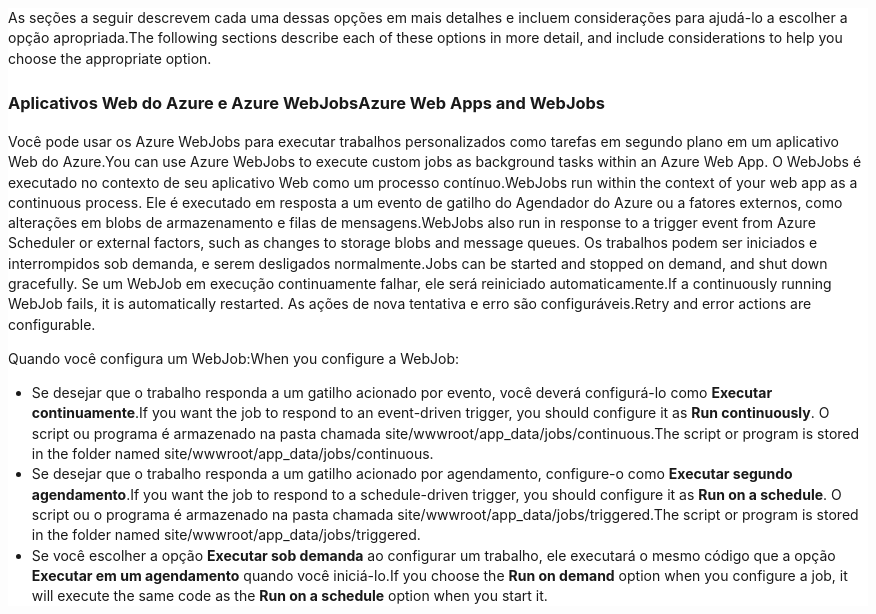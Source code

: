 <span data-ttu-id="e9c7e-187">As seções a seguir descrevem cada uma dessas opções em mais detalhes e incluem considerações para ajudá-lo a escolher a opção apropriada.</span><span class="sxs-lookup"><span data-stu-id="e9c7e-187">The following sections describe each of these options in more detail, and include considerations to help you choose the appropriate option.</span></span>

### <a name="azure-web-apps-and-webjobs"></a><span data-ttu-id="e9c7e-188">Aplicativos Web do Azure e Azure WebJobs</span><span class="sxs-lookup"><span data-stu-id="e9c7e-188">Azure Web Apps and WebJobs</span></span>

<span data-ttu-id="e9c7e-189">Você pode usar os Azure WebJobs para executar trabalhos personalizados como tarefas em segundo plano em um aplicativo Web do Azure.</span><span class="sxs-lookup"><span data-stu-id="e9c7e-189">You can use Azure WebJobs to execute custom jobs as background tasks within an Azure Web App.</span></span> <span data-ttu-id="e9c7e-190">O WebJobs é executado no contexto de seu aplicativo Web como um processo contínuo.</span><span class="sxs-lookup"><span data-stu-id="e9c7e-190">WebJobs run within the context of your web app as a continuous process.</span></span> <span data-ttu-id="e9c7e-191">Ele é executado em resposta a um evento de gatilho do Agendador do Azure ou a fatores externos, como alterações em blobs de armazenamento e filas de mensagens.</span><span class="sxs-lookup"><span data-stu-id="e9c7e-191">WebJobs also run in response to a trigger event from Azure Scheduler or external factors, such as changes to storage blobs and message queues.</span></span> <span data-ttu-id="e9c7e-192">Os trabalhos podem ser iniciados e interrompidos sob demanda, e serem desligados normalmente.</span><span class="sxs-lookup"><span data-stu-id="e9c7e-192">Jobs can be started and stopped on demand, and shut down gracefully.</span></span> <span data-ttu-id="e9c7e-193">Se um WebJob em execução continuamente falhar, ele será reiniciado automaticamente.</span><span class="sxs-lookup"><span data-stu-id="e9c7e-193">If a continuously running WebJob fails, it is automatically restarted.</span></span> <span data-ttu-id="e9c7e-194">As ações de nova tentativa e erro são configuráveis.</span><span class="sxs-lookup"><span data-stu-id="e9c7e-194">Retry and error actions are configurable.</span></span>

<span data-ttu-id="e9c7e-195">Quando você configura um WebJob:</span><span class="sxs-lookup"><span data-stu-id="e9c7e-195">When you configure a WebJob:</span></span>

* <span data-ttu-id="e9c7e-196">Se desejar que o trabalho responda a um gatilho acionado por evento, você deverá configurá-lo como **Executar continuamente**.</span><span class="sxs-lookup"><span data-stu-id="e9c7e-196">If you want the job to respond to an event-driven trigger, you should configure it as **Run continuously**.</span></span> <span data-ttu-id="e9c7e-197">O script ou programa é armazenado na pasta chamada site/wwwroot/app_data/jobs/continuous.</span><span class="sxs-lookup"><span data-stu-id="e9c7e-197">The script or program is stored in the folder named site/wwwroot/app_data/jobs/continuous.</span></span>
* <span data-ttu-id="e9c7e-198">Se desejar que o trabalho responda a um gatilho acionado por agendamento, configure-o como **Executar segundo agendamento**.</span><span class="sxs-lookup"><span data-stu-id="e9c7e-198">If you want the job to respond to a schedule-driven trigger, you should configure it as **Run on a schedule**.</span></span> <span data-ttu-id="e9c7e-199">O script ou o programa é armazenado na pasta chamada site/wwwroot/app_data/jobs/triggered.</span><span class="sxs-lookup"><span data-stu-id="e9c7e-199">The script or program is stored in the folder named site/wwwroot/app_data/jobs/triggered.</span></span>
* <span data-ttu-id="e9c7e-200">Se você escolher a opção **Executar sob demanda** ao configurar um trabalho, ele executará o mesmo código que a opção **Executar em um agendamento** quando você iniciá-lo.</span><span class="sxs-lookup"><span data-stu-id="e9c7e-200">If you choose the **Run on demand** option when you configure a job, it will execute the same code as the **Run on a schedule** option when you start it.</span></span>
